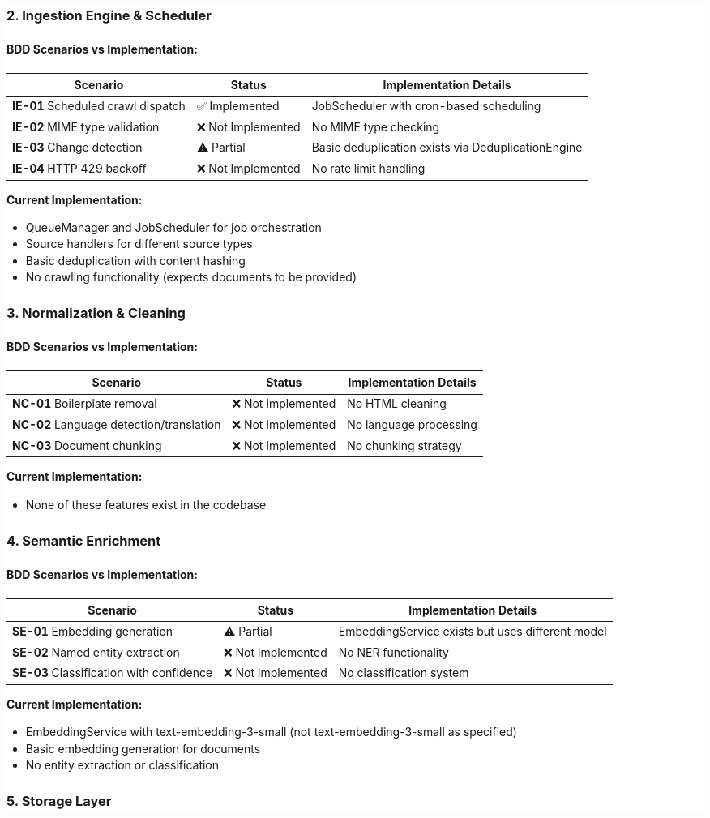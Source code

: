 ### 2. Ingestion Engine & Scheduler

#### BDD Scenarios vs Implementation:

| Scenario | Status | Implementation Details |
|----------|--------|----------------------|
| **IE-01** Scheduled crawl dispatch | ✅ Implemented | JobScheduler with cron-based scheduling |
| **IE-02** MIME type validation | ❌ Not Implemented | No MIME type checking |
| **IE-03** Change detection | ⚠️ Partial | Basic deduplication exists via DeduplicationEngine |
| **IE-04** HTTP 429 backoff | ❌ Not Implemented | No rate limit handling |

**Current Implementation:**
- QueueManager and JobScheduler for job orchestration
- Source handlers for different source types
- Basic deduplication with content hashing
- No crawling functionality (expects documents to be provided)

### 3. Normalization & Cleaning

#### BDD Scenarios vs Implementation:

| Scenario | Status | Implementation Details |
|----------|--------|----------------------|
| **NC-01** Boilerplate removal | ❌ Not Implemented | No HTML cleaning |
| **NC-02** Language detection/translation | ❌ Not Implemented | No language processing |
| **NC-03** Document chunking | ❌ Not Implemented | No chunking strategy |

**Current Implementation:**
- None of these features exist in the codebase

### 4. Semantic Enrichment

#### BDD Scenarios vs Implementation:

| Scenario | Status | Implementation Details |
|----------|--------|----------------------|
| **SE-01** Embedding generation | ⚠️ Partial | EmbeddingService exists but uses different model |
| **SE-02** Named entity extraction | ❌ Not Implemented | No NER functionality |
| **SE-03** Classification with confidence | ❌ Not Implemented | No classification system |

**Current Implementation:**
- EmbeddingService with text-embedding-3-small (not text-embedding-3-small as specified)
- Basic embedding generation for documents
- No entity extraction or classification

### 5. Storage Layer
